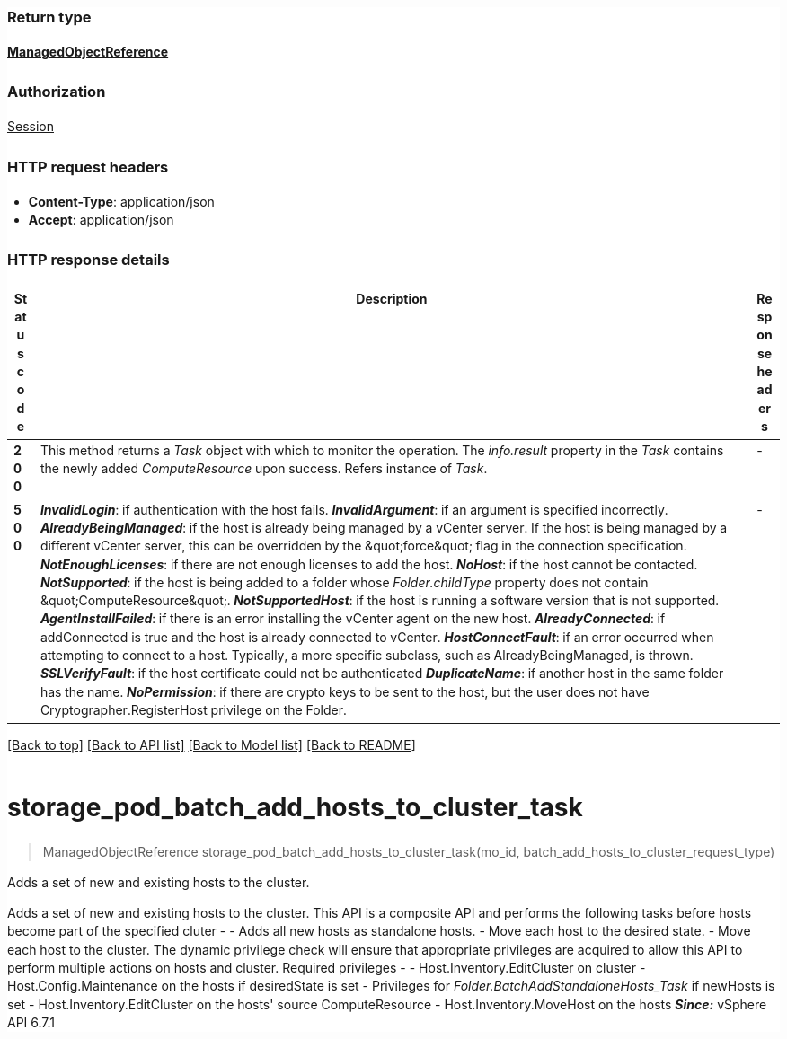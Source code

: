 ### Return type

[**ManagedObjectReference**](ManagedObjectReference.md)

### Authorization

[Session](../README.md#Session)

### HTTP request headers

 - **Content-Type**: application/json
 - **Accept**: application/json

### HTTP response details
| Status code | Description | Response headers |
|-------------|-------------|------------------|
**200** | This method returns a *Task* object with which to monitor the operation. The *info.result* property in the *Task* contains the newly added *ComputeResource* upon success.  Refers instance of *Task*.  |  -  |
**500** | ***InvalidLogin***: if authentication with the host fails.  ***InvalidArgument***: if an argument is specified incorrectly.  ***AlreadyBeingManaged***: if the host is already being managed by a vCenter server. If the host is being managed by a different vCenter server, this can be overridden by the \&quot;force\&quot; flag in the connection specification.  ***NotEnoughLicenses***: if there are not enough licenses to add the host.  ***NoHost***: if the host cannot be contacted.  ***NotSupported***: if the host is being added to a folder whose *Folder.childType* property does not contain \&quot;ComputeResource\&quot;.  ***NotSupportedHost***: if the host is running a software version that is not supported.  ***AgentInstallFailed***: if there is an error installing the vCenter agent on the new host.  ***AlreadyConnected***: if addConnected is true and the host is already connected to vCenter.  ***HostConnectFault***: if an error occurred when attempting to connect to a host. Typically, a more specific subclass, such as AlreadyBeingManaged, is thrown.  ***SSLVerifyFault***: if the host certificate could not be authenticated  ***DuplicateName***: if another host in the same folder has the name.  ***NoPermission***: if there are crypto keys to be sent to the host, but the user does not have Cryptographer.RegisterHost privilege on the Folder.  |  -  |

[[Back to top]](#) [[Back to API list]](../README.md#documentation-for-api-endpoints) [[Back to Model list]](../README.md#documentation-for-models) [[Back to README]](../README.md)

# **storage_pod_batch_add_hosts_to_cluster_task**
> ManagedObjectReference storage_pod_batch_add_hosts_to_cluster_task(mo_id, batch_add_hosts_to_cluster_request_type)

Adds a set of new and existing hosts to the cluster. 

Adds a set of new and existing hosts to the cluster.  This API is a composite API and performs the following tasks before hosts become part of the specified cluter - - Adds all new hosts as standalone hosts. - Move each host to the desired state. - Move each host to the cluster.    The dynamic privilege check will ensure that appropriate privileges are acquired to allow this API to perform multiple actions on hosts and cluster. Required privileges - - Host.Inventory.EditCluster on cluster - Host.Config.Maintenance on the hosts if desiredState is set - Privileges for *Folder.BatchAddStandaloneHosts_Task* if newHosts is   set - Host.Inventory.EditCluster on the hosts' source ComputeResource - Host.Inventory.MoveHost on the hosts        ***Since:*** vSphere API 6.7.1 
